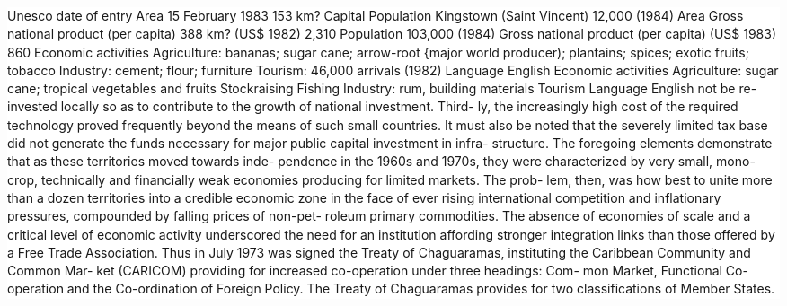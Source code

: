   
Unesco date of entry Area 
15 February 1983 153 km? 
Capital Population 
Kingstown (Saint Vincent) 12,000 (1984) 
Area Gross national product (per capita) 
388 km? (US$ 1982) 
2,310 
Population 
103,000 (1984) 
Gross national product (per capita) 
(US$ 1983) 
860 
Economic activities 
Agriculture: bananas; sugar cane; arrow-root 
{major world producer); plantains; spices; exotic 
fruits; tobacco 
Industry: cement; flour; furniture 
Tourism: 46,000 arrivals (1982) 
Language 
English 
Economic activities 
Agriculture: sugar cane; tropical vegetables and 
fruits 
Stockraising 
Fishing 
Industry: rum, building materials 
Tourism 
Language 
English 
not be re-invested locally so as to contribute 
to the growth of national investment. Third- 
ly, the increasingly high cost of the required 
technology proved frequently beyond the 
means of such small countries. It must also 
be noted that the severely limited tax base 
did not generate the funds necessary for 
major public capital investment in infra- 
structure. 
The foregoing elements demonstrate that 
as these territories moved towards inde- 
pendence in the 1960s and 1970s, they were 
characterized by very small, mono-crop, 
technically and financially weak economies 
producing for limited markets. The prob- 
lem, then, was how best to unite more than 
a dozen territories into a credible economic 
zone in the face of ever rising international 
competition and inflationary pressures, 
compounded by falling prices of non-pet- 
roleum primary commodities. The absence 
of economies of scale and a critical level of 
economic activity underscored the need for 
an institution affording stronger integration 
links than those offered by a Free Trade 
Association. Thus in July 1973 was signed 
the Treaty of Chaguaramas, instituting the 
Caribbean Community and Common Mar- 
ket (CARICOM) providing for increased 
co-operation under three headings: Com- 
mon Market, Functional Co-operation and 
the Co-ordination of Foreign Policy. 
The Treaty of Chaguaramas provides 
for two classifications of Member States. 